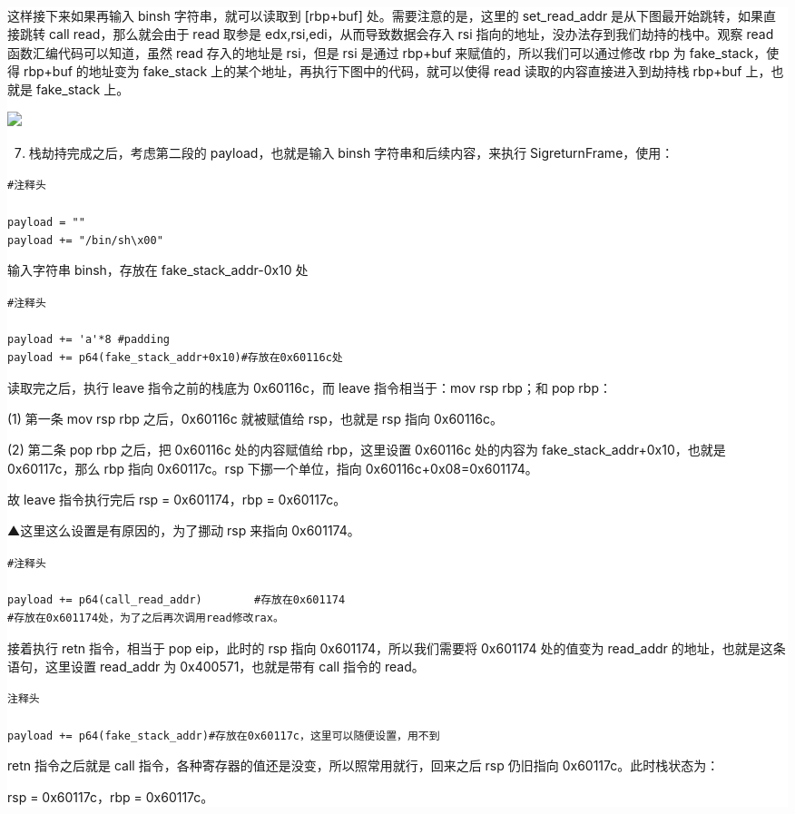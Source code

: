 这样接下来如果再输入 binsh 字符串，就可以读取到 [rbp+buf] 处。需要注意的是，这里的 set_read_addr 是从下图最开始跳转，如果直接跳转 call read，那么就会由于 read 取参是 edx,rsi,edi，从而导致数据会存入 rsi 指向的地址，没办法存到我们劫持的栈中。观察 read 函数汇编代码可以知道，虽然 read 存入的地址是 rsi，但是 rsi 是通过 rbp+buf 来赋值的，所以我们可以通过修改 rbp 为 fake_stack，使得 rbp+buf 的地址变为 fake_stack 上的某个地址，再执行下图中的代码，就可以使得 read 读取的内容直接进入到劫持栈 rbp+buf 上，也就是 fake_stack 上。

![](https://bbs.pediy.com/upload/attach/202108/904686_7J9K6CFYW4HS58H.jpg)

7. 栈劫持完成之后，考虑第二段的 payload，也就是输入 binsh 字符串和后续内容，来执行 SigreturnFrame，使用：

```
#注释头
 
payload = ""
payload += "/bin/sh\x00"

```

输入字符串 binsh，存放在 fake_stack_addr-0x10 处

```
#注释头
 
payload += 'a'*8 #padding
payload += p64(fake_stack_addr+0x10)#存放在0x60116c处

```

读取完之后，执行 leave 指令之前的栈底为 0x60116c，而 leave 指令相当于：mov rsp rbp；和 pop rbp：

(1) 第一条 mov rsp rbp 之后，0x60116c 就被赋值给 rsp，也就是 rsp 指向 0x60116c。

(2) 第二条 pop rbp 之后，把 0x60116c 处的内容赋值给 rbp，这里设置 0x60116c 处的内容为 fake_stack_addr+0x10，也就是 0x60117c，那么 rbp 指向 0x60117c。rsp 下挪一个单位，指向 0x60116c+0x08=0x601174。

故 leave 指令执行完后 rsp = 0x601174，rbp = 0x60117c。

▲这里这么设置是有原因的，为了挪动 rsp 来指向 0x601174。

```
#注释头
 
payload += p64(call_read_addr)        #存放在0x601174
#存放在0x601174处，为了之后再次调用read修改rax。

```

接着执行 retn 指令，相当于 pop eip，此时的 rsp 指向 0x601174，所以我们需要将 0x601174 处的值变为 read_addr 的地址，也就是这条语句，这里设置 read_addr 为 0x400571，也就是带有 call 指令的 read。

```
注释头
 
payload += p64(fake_stack_addr)#存放在0x60117c，这里可以随便设置，用不到

```

retn 指令之后就是 call 指令，各种寄存器的值还是没变，所以照常用就行，回来之后 rsp 仍旧指向 0x60117c。此时栈状态为：

rsp = 0x60117c，rbp = 0x60117c。
